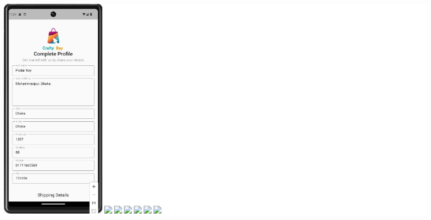  <img src="https://github.com/probirroy/ostad_crafty_bay/blob/master/screenshot/2.jpg" width="200" />
 <img src="https://github.com/probirroy/ostad_crafty_bay/blob/master/screenshot/003.jpg width="200" />
 <img src="https://github.com/probirroy/ostad_crafty_bay/blob/master/screenshot/03.jpg width="200" />
 <img src="https://github.com/probirroy/ostad_crafty_bay/blob/master/screenshot/3.jpg width="200" />
 <img src="https://github.com/probirroy/ostad_crafty_bay/blob/master/screenshot/4.jpg width="200" />
 <img src="https://github.com/probirroy/ostad_crafty_bay/blob/master/screenshot/5.jpg width="200" />
 <img src="https://github.com/probirroy/ostad_crafty_bay/blob/master/screenshot/6.jpg width="200" />